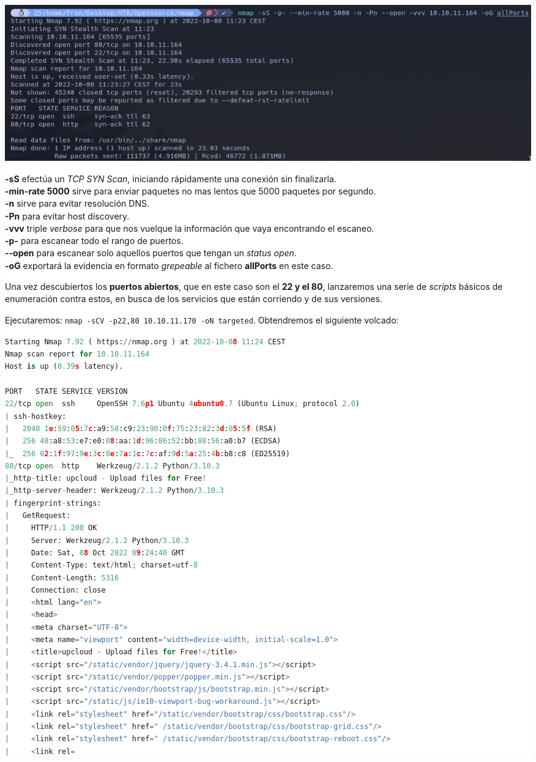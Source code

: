 <img src="/photos/2022-10-08-OpenSource-WriteUp/allports.png" alt="drawing"  />  

**-sS** efectúa un *TCP SYN Scan*, iniciando rápidamente una conexión sin finalizarla.  
**-min-rate 5000** sirve para enviar paquetes no mas lentos que 5000 paquetes por segundo.  
**-n** sirve para evitar resolución DNS.  
**-Pn** para evitar host discovery.  
**-vvv** triple *verbose* para que nos vuelque la información que vaya encontrando el escaneo.  
**-p-** para escanear todo el rango de puertos.  
**--open** para escanear solo aquellos puertos que tengan un *status open*.  
**-oG** exportará la evidencia en formato *grepeable* al fichero **allPorts** en este caso.

Una vez descubiertos los **puertos abiertos**, que en este caso son el **22 y el 80**, lanzaremos una serie de *scripts* básicos de enumeración contra estos, en busca de los servicios que están corriendo y de sus versiones. 

Ejecutaremos: ```nmap -sCV -p22,80 10.10.11.170 -oN targeted```. Obtendremos el siguiente volcado:

```python
Starting Nmap 7.92 ( https://nmap.org ) at 2022-10-08 11:24 CEST
Nmap scan report for 10.10.11.164
Host is up (0.39s latency).

PORT   STATE SERVICE VERSION
22/tcp open  ssh     OpenSSH 7.6p1 Ubuntu 4ubuntu0.7 (Ubuntu Linux; protocol 2.0)
| ssh-hostkey: 
|   2048 1e:59:05:7c:a9:58:c9:23:90:0f:75:23:82:3d:05:5f (RSA)
|   256 48:a8:53:e7:e0:08:aa:1d:96:86:52:bb:88:56:a0:b7 (ECDSA)
|_  256 02:1f:97:9e:3c:8e:7a:1c:7c:af:9d:5a:25:4b:b8:c8 (ED25519)
80/tcp open  http    Werkzeug/2.1.2 Python/3.10.3
|_http-title: upcloud - Upload files for Free!
|_http-server-header: Werkzeug/2.1.2 Python/3.10.3
| fingerprint-strings: 
|   GetRequest: 
|     HTTP/1.1 200 OK
|     Server: Werkzeug/2.1.2 Python/3.10.3
|     Date: Sat, 08 Oct 2022 09:24:40 GMT
|     Content-Type: text/html; charset=utf-8
|     Content-Length: 5316
|     Connection: close
|     <html lang="en">
|     <head>
|     <meta charset="UTF-8">
|     <meta name="viewport" content="width=device-width, initial-scale=1.0">
|     <title>upcloud - Upload files for Free!</title>
|     <script src="/static/vendor/jquery/jquery-3.4.1.min.js"></script>
|     <script src="/static/vendor/popper/popper.min.js"></script>
|     <script src="/static/vendor/bootstrap/js/bootstrap.min.js"></script>
|     <script src="/static/js/ie10-viewport-bug-workaround.js"></script>
|     <link rel="stylesheet" href="/static/vendor/bootstrap/css/bootstrap.css"/>
|     <link rel="stylesheet" href=" /static/vendor/bootstrap/css/bootstrap-grid.css"/>
|     <link rel="stylesheet" href=" /static/vendor/bootstrap/css/bootstrap-reboot.css"/>
|     <link rel=
```